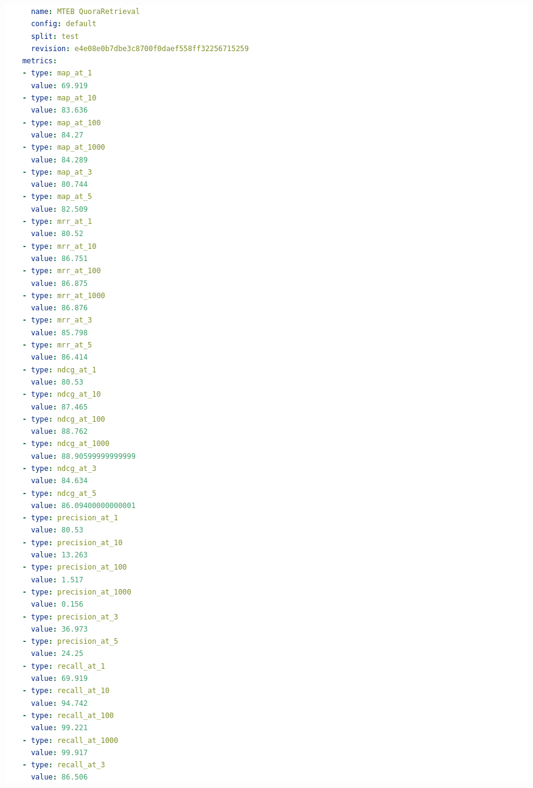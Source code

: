 ```yaml
      name: MTEB QuoraRetrieval
      config: default
      split: test
      revision: e4e08e0b7dbe3c8700f0daef558ff32256715259
    metrics:
    - type: map_at_1
      value: 69.919
    - type: map_at_10
      value: 83.636
    - type: map_at_100
      value: 84.27
    - type: map_at_1000
      value: 84.289
    - type: map_at_3
      value: 80.744
    - type: map_at_5
      value: 82.509
    - type: mrr_at_1
      value: 80.52
    - type: mrr_at_10
      value: 86.751
    - type: mrr_at_100
      value: 86.875
    - type: mrr_at_1000
      value: 86.876
    - type: mrr_at_3
      value: 85.798
    - type: mrr_at_5
      value: 86.414
    - type: ndcg_at_1
      value: 80.53
    - type: ndcg_at_10
      value: 87.465
    - type: ndcg_at_100
      value: 88.762
    - type: ndcg_at_1000
      value: 88.90599999999999
    - type: ndcg_at_3
      value: 84.634
    - type: ndcg_at_5
      value: 86.09400000000001
    - type: precision_at_1
      value: 80.53
    - type: precision_at_10
      value: 13.263
    - type: precision_at_100
      value: 1.517
    - type: precision_at_1000
      value: 0.156
    - type: precision_at_3
      value: 36.973
    - type: precision_at_5
      value: 24.25
    - type: recall_at_1
      value: 69.919
    - type: recall_at_10
      value: 94.742
    - type: recall_at_100
      value: 99.221
    - type: recall_at_1000
      value: 99.917
    - type: recall_at_3
      value: 86.506
```